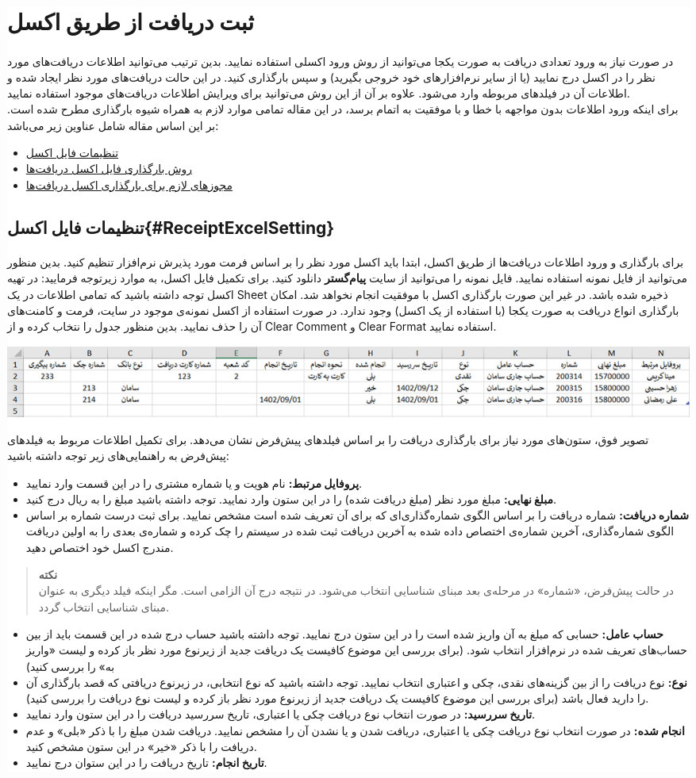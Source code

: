 # ثبت دریافت از طریق اکسل
در صورت نیاز به ورود تعدادی دریافت به صورت یکجا می‌توانید از روش ورود اکسلی استفاده نمایید. بدین ترتیب می‌توانید اطلاعات دریافت‌های مورد نظر را در اکسل درج نمایید (یا از سایر نرم‌افزارهای خود خروجی بگیرید) و سپس بارگذاری کنید. در این حالت دریافت‌های مورد نظر ایجاد شده و اطلاعات آن در فیلدهای مربوطه وارد می‌شود. علاوه بر آن از این روش می‌توانید برای ویرایش اطلاعات دریافت‌های موجود استفاده نمایید.<br>
برای اینکه ورود اطلاعات بدون مواجهه با خطا و با موفقیت به اتمام برسد،‌ در این مقاله تمامی موارد لازم به همراه شیوه بارگذاری مطرح شده است. بر این اساس مقاله شامل عناوین زیر می‌باشد:

- [تنظیمات فایل اکسل](#ReceiptExcelSetting)
- [روش بارگذاری فایل اکسل دریافت‌ها](#ReceiptExcelUploading)
- [مجوزهای لازم برای بارگذاری اکسل دریافت‌ها](#ReceiptExcelPermision)


## تنظیمات فایل اکسل{#ReceiptExcelSetting}
برای بارگذاری و ورود اطلاعات دریافت‌ها از طریق اکسل، ابتدا باید اکسل مورد نظر را بر اساس فرمت مورد پذیرش نرم‌افزار تنظیم کنید.  بدین منظور می‌توانید از فایل نمونه استفاده نمایید. فایل نمونه را می‌توانید از سایت **پیام‌گستر** دانلود کنید.
برای تکمیل فایل اکسل، به موارد زیرتوجه فرمایید:
در تهیه اکسل توجه داشته باشید که تمامی اطلاعات در یک Sheet ذخیره شده باشد. در غیر این صورت بارگذاری اکسل با موفقیت انجام نخواهد شد.
امکان بارگذاری انواع دریافت به صورت یکجا (با استفاده از یک اکسل) وجود ندارد.
در صورت استفاده از اکسل نمونه‌ی موجود در سایت،‌ فرمت و کامنت‌های آن را حذف نمایید. بدین منظور جدول را نتخاب کرده و از Clear Comment و Clear Format استفاده نمایید.

![تکمیل فایل اکسل نمونه دریافت‌ها](./Images/Receipt-excel-sample_2.8.3.png)

تصویر فوق،‌ ستون‌های مورد نیاز برای بارگذاری دریافت را بر اساس فیلدهای پیش‌فرض نشان می‌دهد.
برای تکمیل اطلاعات مربوط به فیلدهای پیش‌فرض به راهنمایی‌های زیر توجه داشته باشید:
- **پروفایل مرتبط:** نام هویت و یا شماره مشتری را در این قسمت وارد نمایید.
- **مبلغ نهایی:** مبلغ مورد نظر (مبلغ دریافت شده) را در این ستون وارد نمایید. توجه داشته باشید مبلغ را به ریال درج کنید.
- **شماره دریافت:** شماره دریافت را بر اساس الگوی شماره‌گذاری‌ای که برای آن تعریف شده است مشخص نمایید. برای ثبت درست شماره بر اساس الگوی شماره‌گذاری، آخرین شماره‌ی اختصاص داده شده به آخرین دریافت ثبت شده‌ در سیستم را چک کرده و شماره‌ی بعدی را به اولین دریافت مندرج اکسل خود اختصاص دهید.

> **نکته**<br>
>  در حالت پیش‌فرض،‌ «شماره» در مرحله‌ی بعد مبنای شناسایی انتخاب می‌شود. در نتیجه درج آن الزامی است. مگر اینکه فیلد دیگری به عنوان مبنای شناسایی انتخاب گردد.<br>

- **حساب عامل:** حسابی که مبلغ به آن واریز شده است را در این ستون درج نمایید. توجه داشته باشید حساب درج شده در این قسمت باید از بین حساب‌های تعریف شده در نرم‌افزار انتخاب شود. (برای بررسی این موضوع کافیست یک دریافت جدید از زیرنوع مورد نظر باز کرده و لیست «واریز به» را بررسی کنید)
- **نوع:** نوع دریافت را از بین گزینه‌های نقدی، چکی و اعتباری انتخاب نمایید. توجه داشته باشید که نوع انتخابی،‌ در زیرنوع دریافتی که قصد بارگذاری آن را دارید فعال  باشد (برای بررسی این موضوع کافیست یک دریافت جدید از زیرنوع مورد نظر باز کرده و لیست نوع دریافت را بررسی کنید).
- **تاریخ سررسید:** در صورت انتخاب نوع دریافت چکی یا اعتباری، تاریخ سررسید دریافت را در این ستون وارد نمایید.
- **انجام شده:** در صورت انتخاب نوع دریافت چکی یا اعتباری، دریافت شدن و یا نشدن آن را مشخص نمایید. دریافت شدن مبلغ را با ذکر «بلی» و عدم دریافت را با ذکر «خیر» در این ستون مشخص کنید.
- **تاریخ انجام:** تاریخ دریافت را در این ستوان درج نمایید.
